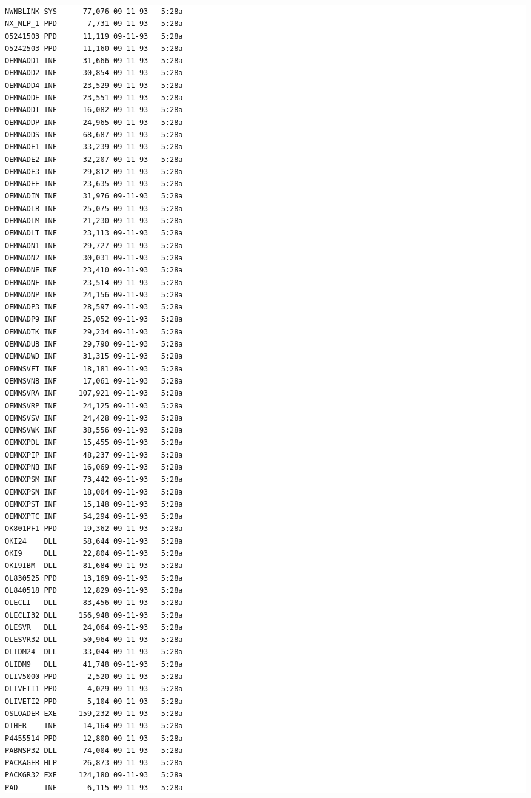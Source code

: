 	NWNBLINK SYS      77,076 09-11-93   5:28a
	NX_NLP_1 PPD       7,731 09-11-93   5:28a
	O5241503 PPD      11,119 09-11-93   5:28a
	O5242503 PPD      11,160 09-11-93   5:28a
	OEMNADD1 INF      31,666 09-11-93   5:28a
	OEMNADD2 INF      30,854 09-11-93   5:28a
	OEMNADD4 INF      23,529 09-11-93   5:28a
	OEMNADDE INF      23,551 09-11-93   5:28a
	OEMNADDI INF      16,082 09-11-93   5:28a
	OEMNADDP INF      24,965 09-11-93   5:28a
	OEMNADDS INF      68,687 09-11-93   5:28a
	OEMNADE1 INF      33,239 09-11-93   5:28a
	OEMNADE2 INF      32,207 09-11-93   5:28a
	OEMNADE3 INF      29,812 09-11-93   5:28a
	OEMNADEE INF      23,635 09-11-93   5:28a
	OEMNADIN INF      31,976 09-11-93   5:28a
	OEMNADLB INF      25,075 09-11-93   5:28a
	OEMNADLM INF      21,230 09-11-93   5:28a
	OEMNADLT INF      23,113 09-11-93   5:28a
	OEMNADN1 INF      29,727 09-11-93   5:28a
	OEMNADN2 INF      30,031 09-11-93   5:28a
	OEMNADNE INF      23,410 09-11-93   5:28a
	OEMNADNF INF      23,514 09-11-93   5:28a
	OEMNADNP INF      24,156 09-11-93   5:28a
	OEMNADP3 INF      28,597 09-11-93   5:28a
	OEMNADP9 INF      25,052 09-11-93   5:28a
	OEMNADTK INF      29,234 09-11-93   5:28a
	OEMNADUB INF      29,790 09-11-93   5:28a
	OEMNADWD INF      31,315 09-11-93   5:28a
	OEMNSVFT INF      18,181 09-11-93   5:28a
	OEMNSVNB INF      17,061 09-11-93   5:28a
	OEMNSVRA INF     107,921 09-11-93   5:28a
	OEMNSVRP INF      24,125 09-11-93   5:28a
	OEMNSVSV INF      24,428 09-11-93   5:28a
	OEMNSVWK INF      38,556 09-11-93   5:28a
	OEMNXPDL INF      15,455 09-11-93   5:28a
	OEMNXPIP INF      48,237 09-11-93   5:28a
	OEMNXPNB INF      16,069 09-11-93   5:28a
	OEMNXPSM INF      73,442 09-11-93   5:28a
	OEMNXPSN INF      18,004 09-11-93   5:28a
	OEMNXPST INF      15,148 09-11-93   5:28a
	OEMNXPTC INF      54,294 09-11-93   5:28a
	OK801PF1 PPD      19,362 09-11-93   5:28a
	OKI24    DLL      58,644 09-11-93   5:28a
	OKI9     DLL      22,804 09-11-93   5:28a
	OKI9IBM  DLL      81,684 09-11-93   5:28a
	OL830525 PPD      13,169 09-11-93   5:28a
	OL840518 PPD      12,829 09-11-93   5:28a
	OLECLI   DLL      83,456 09-11-93   5:28a
	OLECLI32 DLL     156,948 09-11-93   5:28a
	OLESVR   DLL      24,064 09-11-93   5:28a
	OLESVR32 DLL      50,964 09-11-93   5:28a
	OLIDM24  DLL      33,044 09-11-93   5:28a
	OLIDM9   DLL      41,748 09-11-93   5:28a
	OLIV5000 PPD       2,520 09-11-93   5:28a
	OLIVETI1 PPD       4,029 09-11-93   5:28a
	OLIVETI2 PPD       5,104 09-11-93   5:28a
	OSLOADER EXE     159,232 09-11-93   5:28a
	OTHER    INF      14,164 09-11-93   5:28a
	P4455514 PPD      12,800 09-11-93   5:28a
	PABNSP32 DLL      74,004 09-11-93   5:28a
	PACKAGER HLP      26,873 09-11-93   5:28a
	PACKGR32 EXE     124,180 09-11-93   5:28a
	PAD      INF       6,115 09-11-93   5:28a